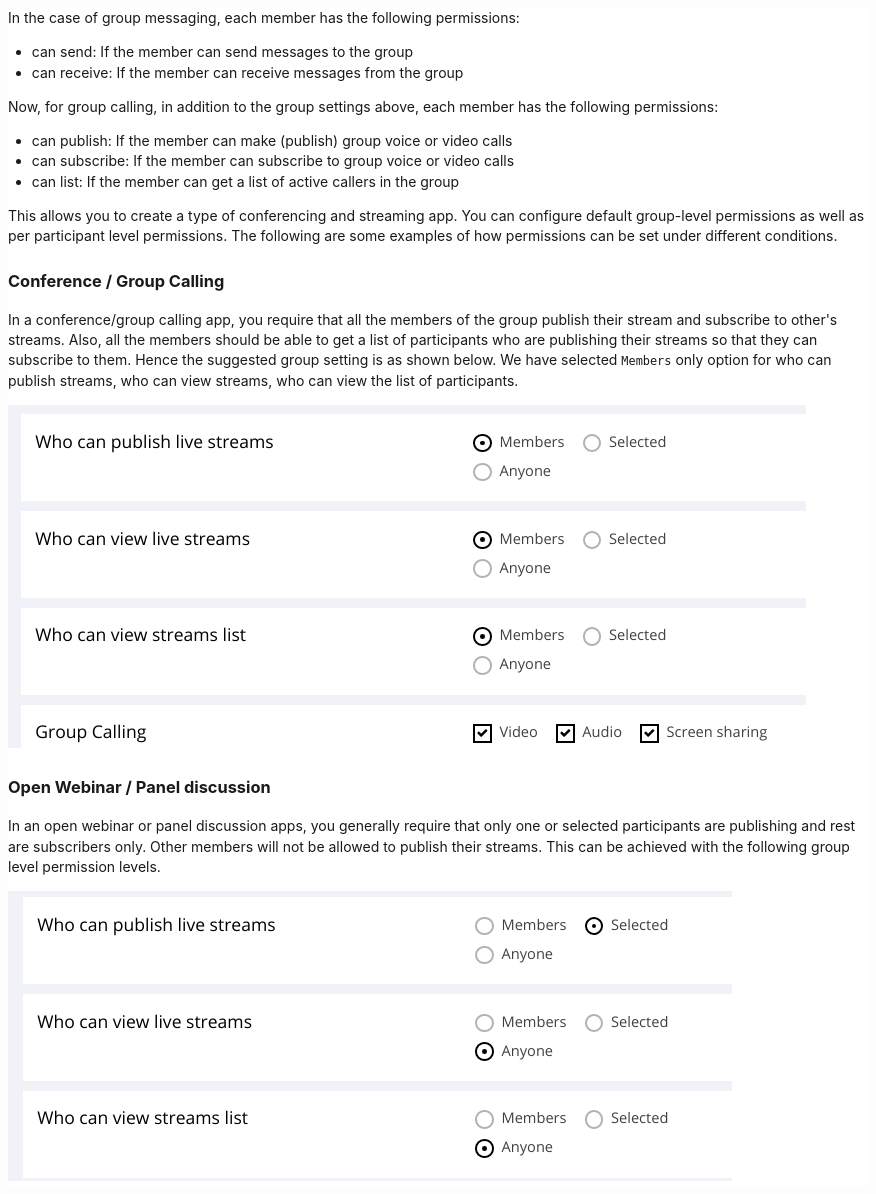 In the case of group messaging, each member has the following permissions:
- can send:  If the member can send messages to the group
- can receive: If the member can receive messages from the group

Now, for group calling, in addition to the group settings above, each member has the following permissions:
- can publish:  If the member can make (publish) group voice or video calls
- can subscribe: If the member can subscribe to group voice or video calls 
- can list: If the member can get a list of active callers in the group

This allows you to create a type of conferencing and streaming app. You can configure default group-level permissions as well as per participant level permissions. The following are some examples of how permissions can be set under different conditions.

### Conference / Group Calling
In a conference/group calling app, you require that all the members of the group publish their stream and subscribe to other's streams. Also, all the members should be able to get a list of participants who are publishing their streams so that they can subscribe to them. Hence the suggested group setting is as shown below. We have selected `Members` only option for who can publish streams, who can view streams, who can view the list of participants.

![conference scenario](conference.png)

### Open Webinar / Panel discussion
In an open webinar or panel discussion apps, you generally require that only one or selected participants are publishing and rest are subscribers only. Other members will not be allowed to publish their streams. This can be achieved with the following group level permission levels.
 
![webinar scenario](webinar.png)
